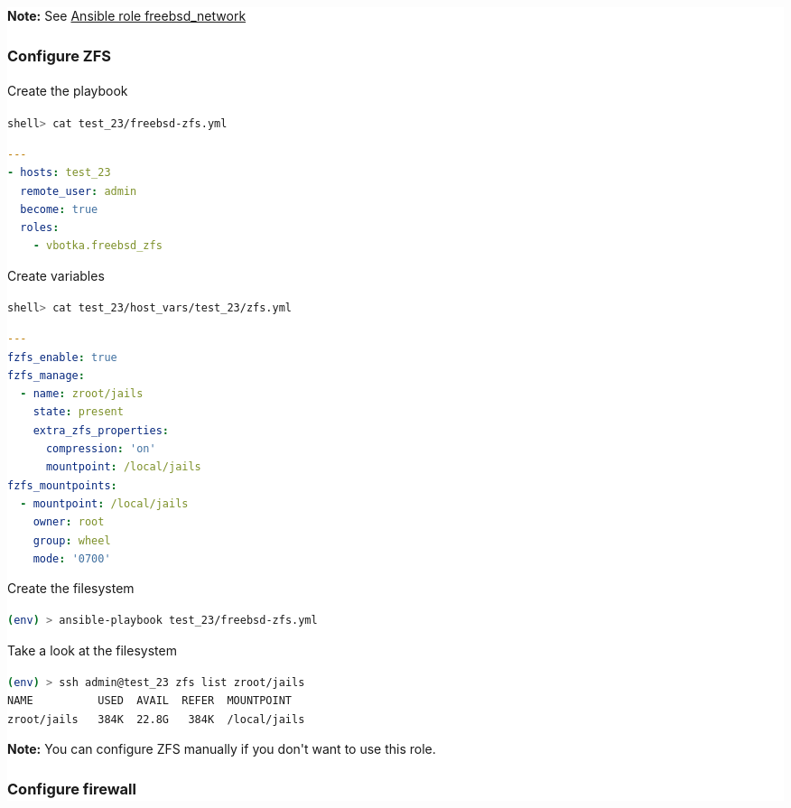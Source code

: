 **Note:** See [Ansible role freebsd_network]





### Configure ZFS <a name="configure-zfs"/>

Create the playbook

```sh
shell> cat test_23/freebsd-zfs.yml
```
```yaml
---
- hosts: test_23
  remote_user: admin
  become: true
  roles:
    - vbotka.freebsd_zfs
```

Create variables

```sh
shell> cat test_23/host_vars/test_23/zfs.yml
```
```yaml
---
fzfs_enable: true
fzfs_manage:
  - name: zroot/jails
    state: present
    extra_zfs_properties:
      compression: 'on'
      mountpoint: /local/jails
fzfs_mountpoints:
  - mountpoint: /local/jails
    owner: root
    group: wheel
    mode: '0700'
```
Create the filesystem

```sh
(env) > ansible-playbook test_23/freebsd-zfs.yml
```

Take a look at the filesystem

```sh
(env) > ssh admin@test_23 zfs list zroot/jails
NAME          USED  AVAIL  REFER  MOUNTPOINT
zroot/jails   384K  22.8G   384K  /local/jails
```

**Note:** You can configure ZFS manually if you don't want to use this role.


### Configure firewall <a name="configure-firewall"/>


[--check]: https://docs.ansible.com/ansible/latest/cli/ansible-playbook.html#cmdoption-ansible-playbook-C
[--diff]: https://docs.ansible.com/ansible/latest/cli/ansible-playbook.html#cmdoption-ansible-playbook-D
[--syntax-check]: https://docs.ansible.com/ansible/latest/cli/ansible-playbook.html#cmdoption-ansible-playbook-syntax-check
[Ansible]: https://www.ansible.com/
[Ansible Community Package Release dependency]: https://docs.ansible.com/ansible/latest/reference_appendices/release_and_maintenance.html#ansible-community-changelogs
[Ansible Configuration Settings]: https://docs.ansible.com/ansible/latest/reference_appendices/config.html
[Ansible community]: https://docs.ansible.com/ansible/latest/community/index.html
[Ansible concepts]: https://docs.ansible.com/ansible/latest/getting_started/basic_concepts.html
[Ansible core]: https://github.com/ansible/ansible
[Ansible integrated operating systems]: https://www.ansible.com/integrations
[Ansible module iocage]: https://github.com/vbotka/ansible-iocage
[Ansible role ansible in contrib/firstboot]: https://github.com/vbotka/ansible-ansible/tree/master/contrib/firstboot
[Ansible role ansible in contrib/playbooks]: https://github.com/vbotka/ansible-ansible/tree/master/contrib/playbooks
[Ansible role ansible]: https://galaxy.ansible.com/ui/standalone/roles/vbotka/ansible/
[Ansible role freebsd_jail contrib/bin]: https://github.com/vbotka/ansible-freebsd-jail/tree/master/contrib/bin
[Ansible role freebsd_jail documentation]: https://galaxy.ansible.com/ui/standalone/roles/vbotka/freebsd_jail/documentation/
[Ansible role freebsd_jail meta]: https://github.com/vbotka/ansible-freebsd-jail/blob/master/meta/main.yml
[Ansible role freebsd_jail versions]: https://galaxy.ansible.com/ui/standalone/roles/vbotka/freebsd_jail/versions/
[Ansible role freebsd_jail]: https://galaxy.ansible.com/ui/standalone/roles/vbotka/freebsd_jail/
[Ansible role freebsd_pf]: https://galaxy.ansible.com/ui/standalone/roles/vbotka/freebsd_pf/
[Ansible role freebsd_network]: https://galaxy.ansible.com/ui/standalone/roles/vbotka/freebsd_network/
[Ansible roles tagged jail]: https://galaxy.ansible.com/ui/standalone/roles/?page=1&page_size=10&sort=-created&keywords=jail
[BSD efforts and contributions]: https://docs.ansible.com/ansible/latest/os_guide/intro_bsd.html#bsd-efforts-and-contributions
[Basic Concepts]: https://docs.ansible.com/ansible/latest/network/getting_started/basic_concepts.html
[Configure the connection]: https://docs.ansible.com/ansible/latest/inventory_guide/connection_details.html
[Escalate the privilege]: https://docs.ansible.com/ansible/latest/playbook_guide/playbooks_privilege_escalation.html
[FreeBSD jail managers]: https://docs.freebsd.org/en/books/handbook/jails/#jail-managers-and-containers
[How to build your inventory]: https://docs.ansible.com/ansible/latest/inventory_guide/intro_inventory.html
[PyPI]: https://pypi.org/
[Python virtual environment]: https://www.redhat.com/sysadmin/python-venv-ansible
[Roles]: https://docs.ansible.com/ansible/latest/playbook_guide/playbooks_reuse_roles.html
[Set the Python interpreter]: https://docs.ansible.com/ansible/latest/os_guide/intro_bsd.html#setting-the-python-interpreter
[Working with playbooks]: https://docs.ansible.com/ansible/latest/playbook_guide/playbooks.html
[ansible-ansible.rtfd.io]: http://ansible-ansible.rtfd.io/
[ansible-freebsd-custom-image.rtfd.io]: http://ansible-freebsd-custom-image.rtfd.io/
[ansible.posix.synchronize]: https://docs.ansible.com/ansible/latest/collections/ansible/posix/synchronize_module.html
[ansible.posix]: https://github.com/ansible-collections/ansible.posix
[ansible.utils]: https://github.com/ansible-collections/ansible.utils
[collections]: https://github.com/ansible-collections
[community.crypto]: https://github.com/ansible-collections/community.crypto
[community.general.json_query]: https://docs.ansible.com/ansible/latest/collections/community/general/json_query_filter.html
[community.general]: https://github.com/ansible-collections/community.general
[community.libvirt]: https://github.com/ansible-collections/community.libvirt
[community.mysql]: https://github.com/ansible-collections/community.mysql
[community.postgresql]: https://github.com/ansible-collections/community.postgresql
[directory layout]: https://docs.ansible.com/ansible/latest/tips_tricks/sample_setup.html
[ezjail]: https://erdgeist.org/arts/software/ezjail/
[firstboot-bsd.sh]: https://github.com/vbotka/ansible-ansible/blob/master/contrib/firstboot/firstboot-bsd.sh
[iocage]: https://github.com/iocage/iocage
[modules-in-role.yml]: https://github.com/vbotka/ansible-ansible/blob/master/contrib/playbooks/modules-in-role.yml
[my-jail-admin.sh]: https://github.com/vbotka/ansible-freebsd-jail/blob/master/contrib/bin/my-jail-admin.sh
[pkgng]: https://github.com/ansible-collections/community.general/blob/main/plugins/modules/pkgng.py
[portinstall]: https://github.com/ansible-collections/community.general/blob/main/plugins/modules/portinstall.py
[remote_user]: https://docs.ansible.com/ansible/latest/inventory_guide/connection_details.html#setting-a-remote-user
[testing FreeBSD]: https://github.com/ansible/ansible/blob/devel/.azure-pipelines/azure-pipelines.yml